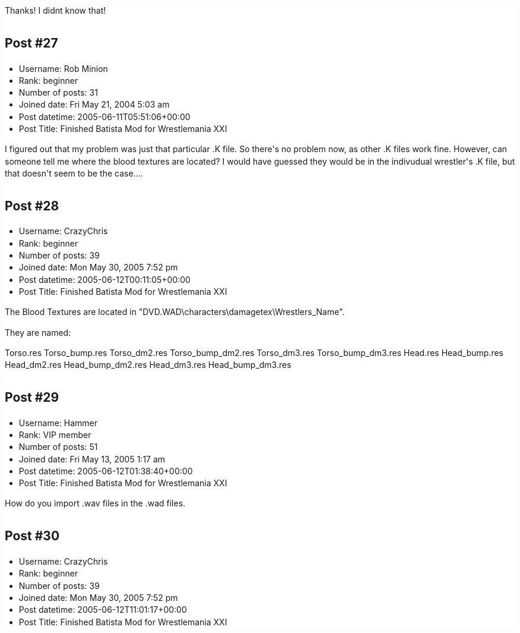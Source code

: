 Thanks! I didnt know that!
## Post #27
- Username: Rob Minion
- Rank: beginner
- Number of posts: 31
- Joined date: Fri May 21, 2004 5:03 am
- Post datetime: 2005-06-11T05:51:06+00:00
- Post Title: Finished Batista Mod for Wrestlemania XXI

I figured out that my problem was just that particular .K file. So there's no problem now, as other .K files work fine. However, can someone tell me where the blood textures are located? I would have guessed they would be in the indivudual wrestler's .K file, but that doesn't seem to be the case....
## Post #28
- Username: CrazyChris
- Rank: beginner
- Number of posts: 39
- Joined date: Mon May 30, 2005 7:52 pm
- Post datetime: 2005-06-12T00:11:05+00:00
- Post Title: Finished Batista Mod for Wrestlemania XXI

The Blood Textures are located in "DVD.WAD\characters\damagetex\Wrestlers_Name".

They are named:

Torso.res
Torso_bump.res
Torso_dm2.res
Torso_bump_dm2.res
Torso_dm3.res
Torso_bump_dm3.res
Head.res
Head_bump.res
Head_dm2.res
Head_bump_dm2.res
Head_dm3.res
Head_bump_dm3.res
## Post #29
- Username: Hammer
- Rank: VIP member
- Number of posts: 51
- Joined date: Fri May 13, 2005 1:17 am
- Post datetime: 2005-06-12T01:38:40+00:00
- Post Title: Finished Batista Mod for Wrestlemania XXI

How do you import .wav files in the .wad files.
## Post #30
- Username: CrazyChris
- Rank: beginner
- Number of posts: 39
- Joined date: Mon May 30, 2005 7:52 pm
- Post datetime: 2005-06-12T11:01:17+00:00
- Post Title: Finished Batista Mod for Wrestlemania XXI
